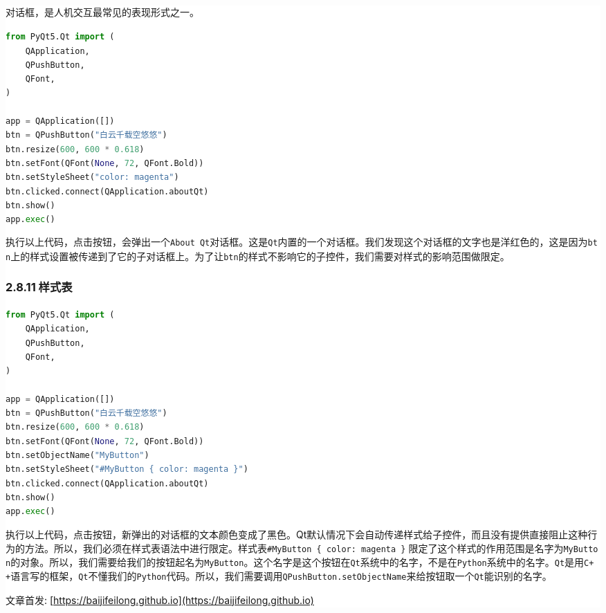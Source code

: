 对话框，是人机交互最常见的表现形式之一。

```python
from PyQt5.Qt import (
    QApplication,
    QPushButton,
    QFont,
)

app = QApplication([])
btn = QPushButton("白云千载空悠悠")
btn.resize(600, 600 * 0.618)
btn.setFont(QFont(None, 72, QFont.Bold))
btn.setStyleSheet("color: magenta")
btn.clicked.connect(QApplication.aboutQt)
btn.show()
app.exec()
```

执行以上代码，点击按钮，会弹出一个`About Qt`对话框。这是`Qt`内置的一个对话框。我们发现这个对话框的文字也是洋红色的，这是因为`btn`上的样式设置被传递到了它的子对话框上。为了让`btn`的样式不影响它的子控件，我们需要对样式的影响范围做限定。

### 2.8.11 样式表

```python
from PyQt5.Qt import (
    QApplication,
    QPushButton,
    QFont,
)

app = QApplication([])
btn = QPushButton("白云千载空悠悠")
btn.resize(600, 600 * 0.618)
btn.setFont(QFont(None, 72, QFont.Bold))
btn.setObjectName("MyButton")
btn.setStyleSheet("#MyButton { color: magenta }")
btn.clicked.connect(QApplication.aboutQt)
btn.show()
app.exec()
```

执行以上代码，点击按钮，新弹出的对话框的文本颜色变成了黑色。Qt默认情况下会自动传递样式给子控件，而且没有提供直接阻止这种行为的方法。所以，我们必须在样式表语法中进行限定。样式表`#MyButton { color: magenta }` 限定了这个样式的作用范围是名字为`MyButton`的对象。所以，我们需要给我们的按钮起名为`MyButton`。这个名字是这个按钮在`Qt`系统中的名字，不是在`Python`系统中的名字。`Qt`是用`C++`语言写的框架，`Qt`不懂我们的`Python`代码。所以，我们需要调用`QPushButton.setObjectName`来给按钮取一个`Qt`能识别的名字。

文章首发: [https://baijifeilong.github.io](https://baijifeilong.github.io)
